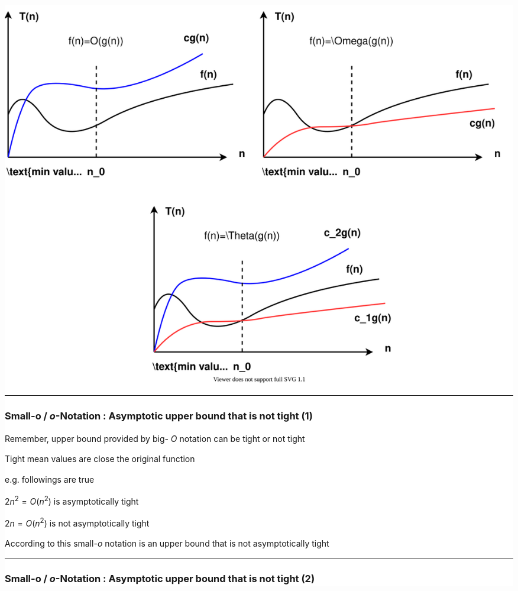 ![alt:"Summary Asymptotic Analysis" height:500px center](assets/ce100-week-1-intro-bigo_worst_avg_best_case.drawio.svg)

---

### Small-o / $o$-Notation : Asymptotic upper bound that is not tight (1)

Remember, upper bound provided by big- $O$ notation can be tight or not tight

Tight mean values are close the original function

e.g. followings are true

$2n^2 = O(n^2)$ is asymptotically tight

$2n = O(n^2)$ is not asymptotically tight

According to this small-$o$ notation is an upper bound that is not asymptotically tight

---

### Small-o / $o$-Notation : Asymptotic upper bound that is not tight (2)
